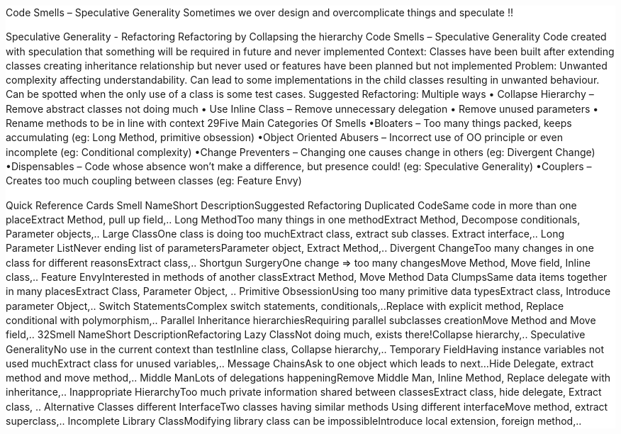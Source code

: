 Code Smells – Speculative Generality
Sometimes we over design and overcomplicate things and speculate !!

Speculative Generality - Refactoring
Refactoring by Collapsing the hierarchy
Code Smells – Speculative Generality
Code created with speculation that something will be required in future and never
implemented
Context: Classes have been built after extending classes creating inheritance
relationship but never used or features have been planned but not implemented
Problem: Unwanted complexity affecting understandability. Can lead to some
implementations in the child classes resulting in unwanted behaviour. Can be spotted
when the only use of a class is some test cases.
Suggested Refactoring: Multiple ways
• Collapse Hierarchy – Remove abstract classes not doing much
• Use Inline Class – Remove unnecessary delegation
• Remove unused parameters
• Rename methods to be in line with context
29Five Main Categories Of Smells
•Bloaters – Too many things packed, keeps accumulating
(eg: Long Method, primitive obsession)
•Object Oriented Abusers – Incorrect use of OO principle or even incomplete
(eg: Conditional complexity)
•Change Preventers – Changing one causes change in others
(eg: Divergent Change)
•Dispensables – Code whose absence won’t make a difference, but presence could!
(eg: Speculative Generality)
•Couplers – Creates too much coupling between classes
(eg: Feature Envy)

Quick Reference Cards
Smell NameShort DescriptionSuggested Refactoring
Duplicated CodeSame code in more than one placeExtract Method, pull up field,..
Long MethodToo many things in one methodExtract Method, Decompose
conditionals, Parameter objects,..
Large ClassOne class is doing too muchExtract class, extract sub classes.
Extract interface,..
Long Parameter ListNever ending list of parametersParameter object, Extract Method,..
Divergent ChangeToo many changes in one class for different
reasonsExtract class,..
Shortgun SurgeryOne change => too many changesMove Method, Move field, Inline class,..
Feature EnvyInterested in methods of another classExtract Method, Move Method
Data ClumpsSame data items together in many placesExtract Class, Parameter Object, ..
Primitive ObsessionUsing too many primitive data typesExtract class, Introduce parameter
Object,..
Switch StatementsComplex switch statements, conditionals,..Replace with explicit method, Replace
conditional with polymorphism,..
Parallel Inheritance hierarchiesRequiring parallel subclasses creationMove Method and Move field,..
32Smell NameShort DescriptionRefactoring
Lazy ClassNot doing much, exists there!Collapse hierarchy,..
Speculative GeneralityNo use in the current context than testInline class, Collapse hierarchy,..
Temporary FieldHaving instance variables not used muchExtract class for unused variables,..
Message ChainsAsk to one object which leads to next…Hide Delegate, extract method and
move method,..
Middle ManLots of delegations happeningRemove Middle Man, Inline Method,
Replace delegate with inheritance,..
Inappropriate HierarchyToo much private information shared
between classesExtract class, hide delegate, Extract
class, ..
Alternative Classes different
InterfaceTwo classes having similar methods
Using different interfaceMove method, extract superclass,..
Incomplete Library ClassModifying library class can be impossibleIntroduce local extension, foreign
method,..